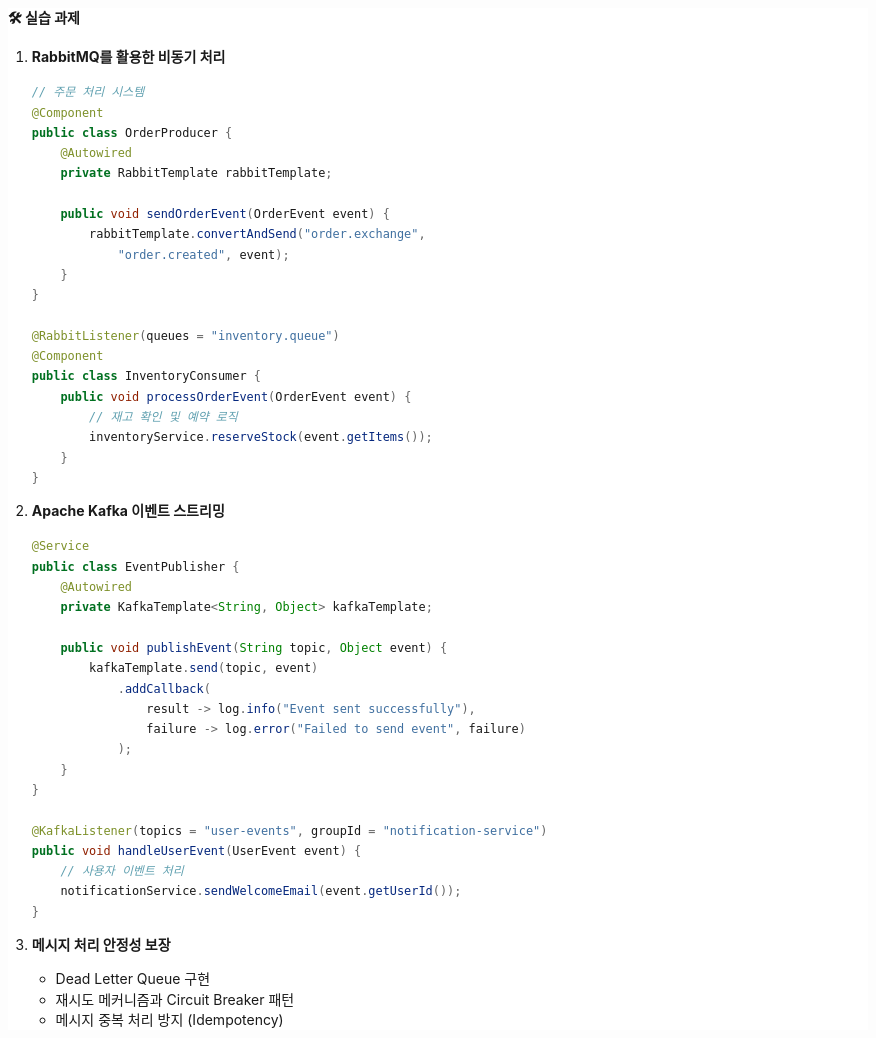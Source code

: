 #### 🛠️ 실습 과제
1. **RabbitMQ를 활용한 비동기 처리**
   ```java
   // 주문 처리 시스템
   @Component
   public class OrderProducer {
       @Autowired
       private RabbitTemplate rabbitTemplate;
       
       public void sendOrderEvent(OrderEvent event) {
           rabbitTemplate.convertAndSend("order.exchange", 
               "order.created", event);
       }
   }
   
   @RabbitListener(queues = "inventory.queue")
   @Component
   public class InventoryConsumer {
       public void processOrderEvent(OrderEvent event) {
           // 재고 확인 및 예약 로직
           inventoryService.reserveStock(event.getItems());
       }
   }
   ```

2. **Apache Kafka 이벤트 스트리밍**
   ```java
   @Service
   public class EventPublisher {
       @Autowired
       private KafkaTemplate<String, Object> kafkaTemplate;
       
       public void publishEvent(String topic, Object event) {
           kafkaTemplate.send(topic, event)
               .addCallback(
                   result -> log.info("Event sent successfully"),
                   failure -> log.error("Failed to send event", failure)
               );
       }
   }
   
   @KafkaListener(topics = "user-events", groupId = "notification-service")
   public void handleUserEvent(UserEvent event) {
       // 사용자 이벤트 처리
       notificationService.sendWelcomeEmail(event.getUserId());
   }
   ```

3. **메시지 처리 안정성 보장**
   - Dead Letter Queue 구현
   - 재시도 메커니즘과 Circuit Breaker 패턴
   - 메시지 중복 처리 방지 (Idempotency)
